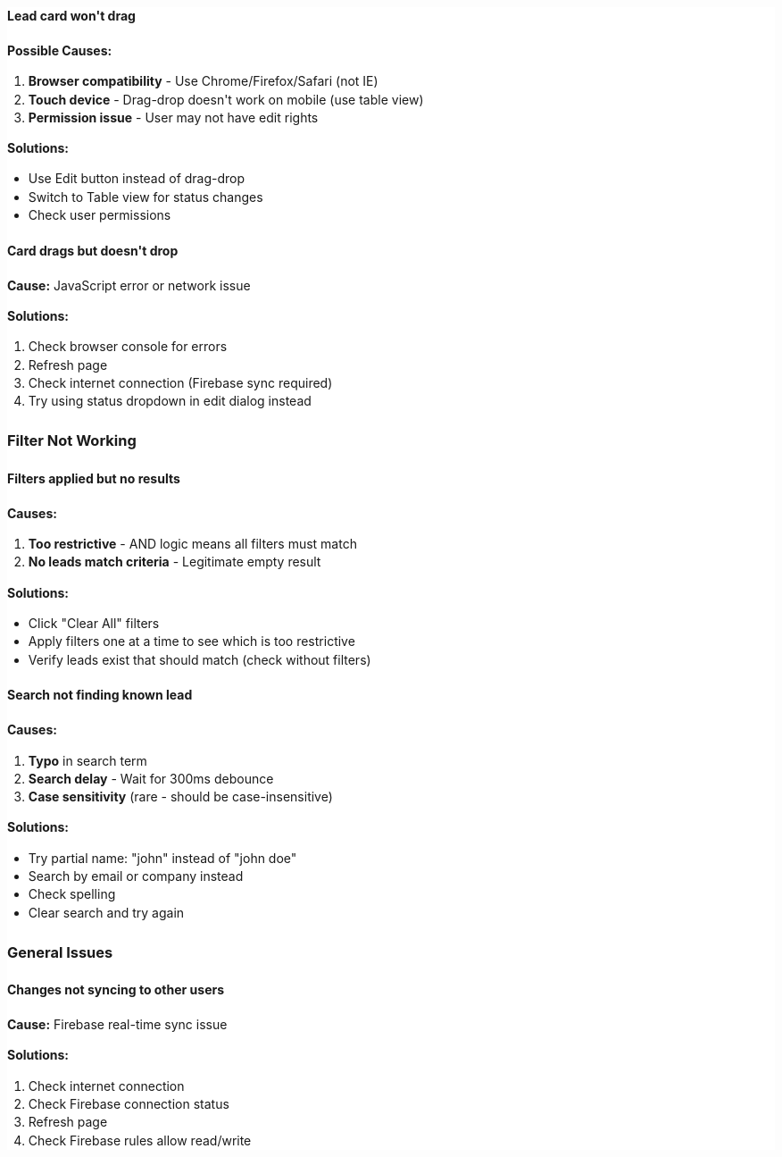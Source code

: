 #### Lead card won't drag

**Possible Causes:**
1. **Browser compatibility** - Use Chrome/Firefox/Safari (not IE)
2. **Touch device** - Drag-drop doesn't work on mobile (use table view)
3. **Permission issue** - User may not have edit rights

**Solutions:**
- Use Edit button instead of drag-drop
- Switch to Table view for status changes
- Check user permissions

#### Card drags but doesn't drop

**Cause:** JavaScript error or network issue

**Solutions:**
1. Check browser console for errors
2. Refresh page
3. Check internet connection (Firebase sync required)
4. Try using status dropdown in edit dialog instead

### Filter Not Working

#### Filters applied but no results

**Causes:**
1. **Too restrictive** - AND logic means all filters must match
2. **No leads match criteria** - Legitimate empty result

**Solutions:**
- Click "Clear All" filters
- Apply filters one at a time to see which is too restrictive
- Verify leads exist that should match (check without filters)

#### Search not finding known lead

**Causes:**
1. **Typo** in search term
2. **Search delay** - Wait for 300ms debounce
3. **Case sensitivity** (rare - should be case-insensitive)

**Solutions:**
- Try partial name: "john" instead of "john doe"
- Search by email or company instead
- Check spelling
- Clear search and try again

### General Issues

#### Changes not syncing to other users

**Cause:** Firebase real-time sync issue

**Solutions:**
1. Check internet connection
2. Check Firebase connection status
3. Refresh page
4. Check Firebase rules allow read/write
